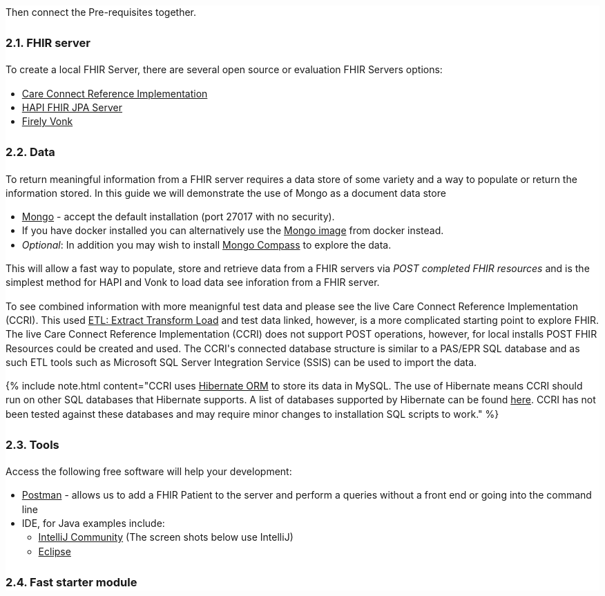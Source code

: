 Then connect the Pre-requisites together.

### 2.1. FHIR server ###

To create a local FHIR Server, there are several open source or evaluation FHIR Servers options:

- [Care Connect Reference Implementation](https://nhsconnect.github.io/CareConnectAPI/build_ri_install.html)
- [HAPI FHIR JPA Server](http://hapifhir.io/doc_jpa.html)
- [Firely Vonk](https://simplifier.net/vonk)

### 2.2. Data ###

To return meaningful information from a FHIR server requires a data store of some variety and a way to populate or return the information stored. In this guide we will demonstrate the use of Mongo as a document data store
- [Mongo](https://docs.mongodb.com/manual/installation/) - accept the default installation (port 27017 with no security).
- If you have docker installed you can alternatively use the [Mongo image](https://hub.docker.com/_/mongo/) from docker instead.
- *Optional*: In addition you may wish to install [Mongo Compass](https://www.mongodb.com/products/compass) to explore the data.

This will allow a fast way to populate, store and retrieve data from a FHIR servers via *POST completed FHIR resources* and is the simplest method for HAPI and Vonk to load data see inforation from a FHIR server.

To see combined information with more meanignful test data and please see the live Care Connect Reference Implementation (CCRI). This used [ETL: Extract Transform Load](https://en.wikipedia.org/wiki/Extract,_transform,_load) and test data linked, however, is a more complicated starting point to explore FHIR. The live Care Connect Reference Implementation (CCRI) does not support POST operations, however, for local installs POST FHIR Resources could be created and used. The CCRI's connected database structure is similar to a PAS/EPR SQL database and as such ETL tools such as Microsoft SQL Server Integration Service (SSIS) can be used to import the data.

{% include note.html content="CCRI uses [Hibernate ORM](http://hibernate.org/orm/) to store its data in MySQL. The use of Hibernate means CCRI should run on other SQL databases that Hibernate supports. A list of databases supported by Hibernate can be found [here](https://developer.jboss.org/wiki/SupportedDatabases2). CCRI has not been tested against these databases and may require minor changes to installation SQL scripts to work." %}


### 2.3. Tools ###

Access the following free software will help your development:
*  	[Postman](https://www.getpostman.com/) - allows us to add a FHIR Patient to the server and perform a queries without a front end or going into the command line
*   IDE, for Java examples include:
    *    [IntelliJ Community](https://www.jetbrains.com/idea/download) (The screen shots below use IntelliJ)
    *    [Eclipse](http://www.eclipse.org/downloads/packages/eclipse-ide-java-developers/oxygen2)


### 2.4. Fast starter module ###
